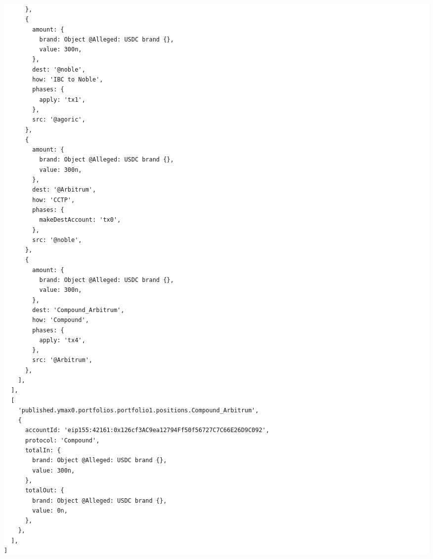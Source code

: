           },
          {
            amount: {
              brand: Object @Alleged: USDC brand {},
              value: 300n,
            },
            dest: '@noble',
            how: 'IBC to Noble',
            phases: {
              apply: 'tx1',
            },
            src: '@agoric',
          },
          {
            amount: {
              brand: Object @Alleged: USDC brand {},
              value: 300n,
            },
            dest: '@Arbitrum',
            how: 'CCTP',
            phases: {
              makeDestAccount: 'tx0',
            },
            src: '@noble',
          },
          {
            amount: {
              brand: Object @Alleged: USDC brand {},
              value: 300n,
            },
            dest: 'Compound_Arbitrum',
            how: 'Compound',
            phases: {
              apply: 'tx4',
            },
            src: '@Arbitrum',
          },
        ],
      ],
      [
        'published.ymax0.portfolios.portfolio1.positions.Compound_Arbitrum',
        {
          accountId: 'eip155:42161:0x126cf3AC9ea12794Ff50f56727C7C66E26D9C092',
          protocol: 'Compound',
          totalIn: {
            brand: Object @Alleged: USDC brand {},
            value: 300n,
          },
          totalOut: {
            brand: Object @Alleged: USDC brand {},
            value: 0n,
          },
        },
      ],
    ]
